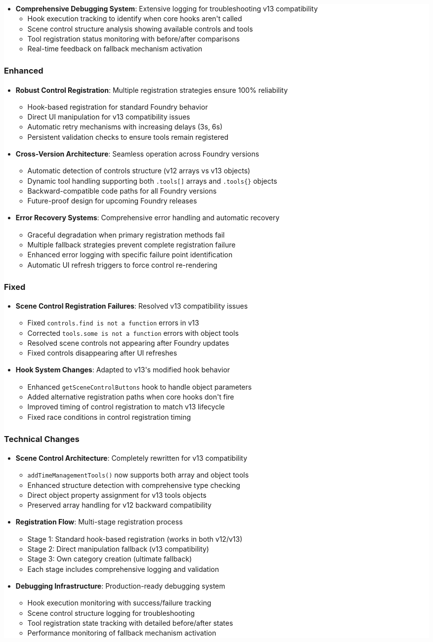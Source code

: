 - **Comprehensive Debugging System**: Extensive logging for troubleshooting v13 compatibility
  - Hook execution tracking to identify when core hooks aren't called
  - Scene control structure analysis showing available controls and tools
  - Tool registration status monitoring with before/after comparisons
  - Real-time feedback on fallback mechanism activation

### Enhanced
- **Robust Control Registration**: Multiple registration strategies ensure 100% reliability
  - Hook-based registration for standard Foundry behavior
  - Direct UI manipulation for v13 compatibility issues
  - Automatic retry mechanisms with increasing delays (3s, 6s)
  - Persistent validation checks to ensure tools remain registered

- **Cross-Version Architecture**: Seamless operation across Foundry versions
  - Automatic detection of controls structure (v12 arrays vs v13 objects)
  - Dynamic tool handling supporting both `.tools[]` arrays and `.tools{}` objects
  - Backward-compatible code paths for all Foundry versions
  - Future-proof design for upcoming Foundry releases

- **Error Recovery Systems**: Comprehensive error handling and automatic recovery
  - Graceful degradation when primary registration methods fail
  - Multiple fallback strategies prevent complete registration failure
  - Enhanced error logging with specific failure point identification
  - Automatic UI refresh triggers to force control re-rendering

### Fixed
- **Scene Control Registration Failures**: Resolved v13 compatibility issues
  - Fixed `controls.find is not a function` errors in v13
  - Corrected `tools.some is not a function` errors with object tools
  - Resolved scene controls not appearing after Foundry updates
  - Fixed controls disappearing after UI refreshes

- **Hook System Changes**: Adapted to v13's modified hook behavior
  - Enhanced `getSceneControlButtons` hook to handle object parameters
  - Added alternative registration paths when core hooks don't fire
  - Improved timing of control registration to match v13 lifecycle
  - Fixed race conditions in control registration timing

### Technical Changes
- **Scene Control Architecture**: Completely rewritten for v13 compatibility
  - `addTimeManagementTools()` now supports both array and object tools
  - Enhanced structure detection with comprehensive type checking
  - Direct object property assignment for v13 tools objects
  - Preserved array handling for v12 backward compatibility

- **Registration Flow**: Multi-stage registration process
  - Stage 1: Standard hook-based registration (works in both v12/v13)
  - Stage 2: Direct manipulation fallback (v13 compatibility)
  - Stage 3: Own category creation (ultimate fallback)
  - Each stage includes comprehensive logging and validation

- **Debugging Infrastructure**: Production-ready debugging system
  - Hook execution monitoring with success/failure tracking
  - Scene control structure logging for troubleshooting
  - Tool registration state tracking with detailed before/after states
  - Performance monitoring of fallback mechanism activation

